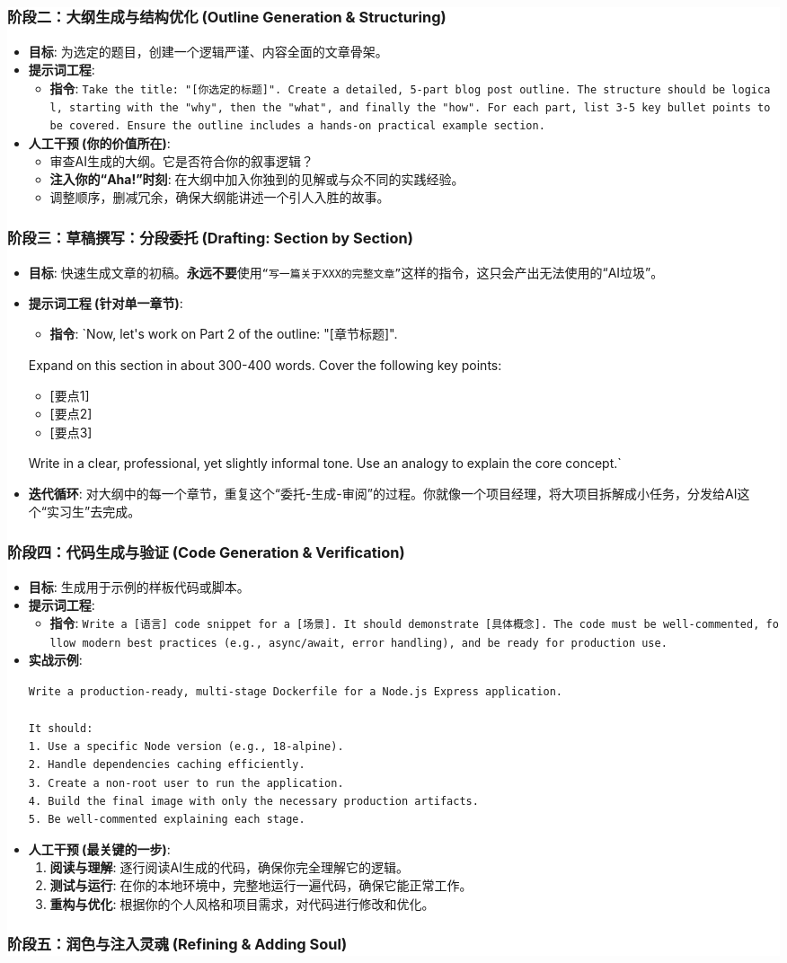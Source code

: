 ### 阶段二：大纲生成与结构优化 (Outline Generation & Structuring)

- **目标**: 为选定的题目，创建一个逻辑严谨、内容全面的文章骨架。
- **提示词工程**: 
    - **指令**: `Take the title: "[你选定的标题]". Create a detailed, 5-part blog post outline. The structure should be logical, starting with the "why", then the "what", and finally the "how". For each part, list 3-5 key bullet points to be covered. Ensure the outline includes a hands-on practical example section.`
- **人工干预 (你的价值所在)**: 
    - 审查AI生成的大纲。它是否符合你的叙事逻辑？
    - **注入你的“Aha!”时刻**: 在大纲中加入你独到的见解或与众不同的实践经验。
    - 调整顺序，删减冗余，确保大纲能讲述一个引人入胜的故事。

### 阶段三：草稿撰写：分段委托 (Drafting: Section by Section)

- **目标**: 快速生成文章的初稿。**永远不要**使用`“写一篇关于XXX的完整文章”`这样的指令，这只会产出无法使用的“AI垃圾”。
- **提示词工程 (针对单一章节)**: 
    - **指令**: `Now, let's work on Part 2 of the outline: "[章节标题]".

    Expand on this section in about 300-400 words. Cover the following key points:
    - [要点1]
    - [要点2]
    - [要点3]

    Write in a clear, professional, yet slightly informal tone. Use an analogy to explain the core concept.`
- **迭代循环**: 对大纲中的每一个章节，重复这个“委托-生成-审阅”的过程。你就像一个项目经理，将大项目拆解成小任务，分发给AI这个“实习生”去完成。

### 阶段四：代码生成与验证 (Code Generation & Verification)

- **目标**: 生成用于示例的样板代码或脚本。
- **提示词工程**: 
    - **指令**: `Write a [语言] code snippet for a [场景]. It should demonstrate [具体概念]. The code must be well-commented, follow modern best practices (e.g., async/await, error handling), and be ready for production use.`
- **实战示例**: 
  ```prompt
  Write a production-ready, multi-stage Dockerfile for a Node.js Express application. 

  It should:
  1. Use a specific Node version (e.g., 18-alpine).
  2. Handle dependencies caching efficiently.
  3. Create a non-root user to run the application.
  4. Build the final image with only the necessary production artifacts.
  5. Be well-commented explaining each stage.
  ```
- **人工干预 (最关键的一步)**: 
    1.  **阅读与理解**: 逐行阅读AI生成的代码，确保你完全理解它的逻辑。
    2.  **测试与运行**: 在你的本地环境中，完整地运行一遍代码，确保它能正常工作。
    3.  **重构与优化**: 根据你的个人风格和项目需求，对代码进行修改和优化。

### 阶段五：润色与注入灵魂 (Refining & Adding Soul)
